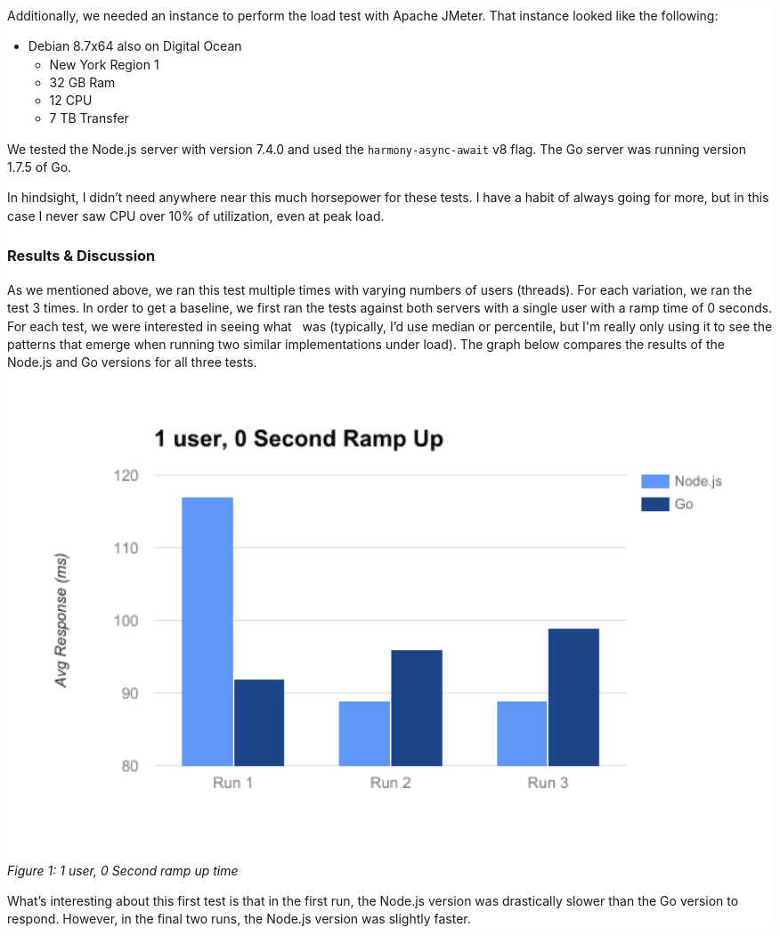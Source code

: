 Additionally, we needed an instance to perform the load test with Apache JMeter. That instance looked like the following:

- Debian 8.7x64 also on Digital Ocean
  - New York Region 1
  - 32 GB Ram
  - 12 CPU
  - 7 TB Transfer

We tested the Node.js server with version 7.4.0 and used the `harmony-async-await` v8 flag. The Go server was running version 1.7.5 of Go.

In hindsight, I didn’t need anywhere near this much horsepower for these tests. I have a habit of always going for more, but in this case I never saw CPU over 10% of utilization, even at peak load.

### Results & Discussion

As we mentioned above, we ran this test multiple times with varying numbers of users (threads). For each variation, we ran the test 3 times. In order to get a baseline, we first ran the tests against both servers with a single user with a ramp time of 0 seconds. For each test, we were interested in seeing what &nbsp; was (typically, I’d use median or percentile, but I'm really only using it to see the patterns that emerge when running two similar implementations under load). The graph below compares the results of the Node.js and Go versions for all three tests.

![Picture1-3.png](./Picture1-3.png)_Figure 1: 1 user, 0 Second ramp up time_

What’s interesting about this first test is that in the first run, the Node.js version was drastically slower than the Go version to respond. However, in the final two runs, the Node.js version was slightly faster.&nbsp;
